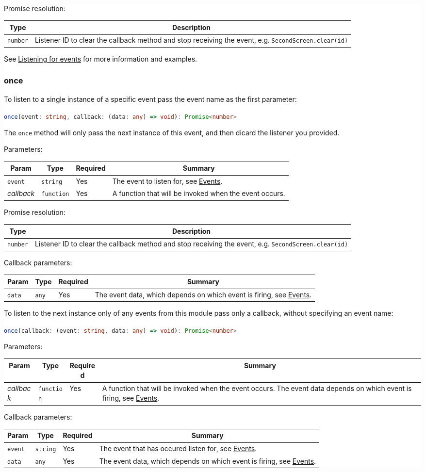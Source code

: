 
Promise resolution:

| Type | Description |
|------|-------------|
| `number` | Listener ID to clear the callback method and stop receiving the event, e.g. `SecondScreen.clear(id)` |

See [Listening for events](../../docs/listening-for-events/) for more information and examples.

### once

To listen to a single instance of a specific event pass the event name as the first parameter:

```typescript
once(event: string, callback: (data: any) => void): Promise<number>
```

The `once` method will only pass the next instance of this event, and then dicard the listener you provided.

Parameters:

| Param                  | Type                 | Required                 | Summary                 |
| ---------------------- | -------------------- | ------------------------ | ----------------------- |
| `event` | `string` | Yes | The event to listen for, see [Events](#events). |
| *callback* | `function` | Yes | A function that will be invoked when the event occurs. |

Promise resolution:

| Type | Description |
|------|-------------|
| `number` | Listener ID to clear the callback method and stop receiving the event, e.g. `SecondScreen.clear(id)` |

Callback parameters:

| Param                  | Type                 | Required                 | Summary                 |
| ---------------------- | -------------------- | ------------------------ | ----------------------- |
| `data` | `any` | Yes | The event data, which depends on which event is firing, see [Events](#events). |

To listen to the next instance only of any events from this module pass only a callback, without specifying an event name:

```typescript
once(callback: (event: string, data: any) => void): Promise<number>
```

Parameters:

| Param                  | Type                 | Required                 | Summary                 |
| ---------------------- | -------------------- | ------------------------ | ----------------------- |
| *callback* | `function` | Yes | A function that will be invoked when the event occurs. The event data depends on which event is firing, see [Events](#events). |


Callback parameters:

| Param                  | Type                 | Required                 | Summary                 |
| ---------------------- | -------------------- | ------------------------ | ----------------------- |
| `event` | `string` | Yes | The event that has occured listen for, see [Events](#events). |
| `data` | `any` | Yes | The event data, which depends on which event is firing, see [Events](#events). |
